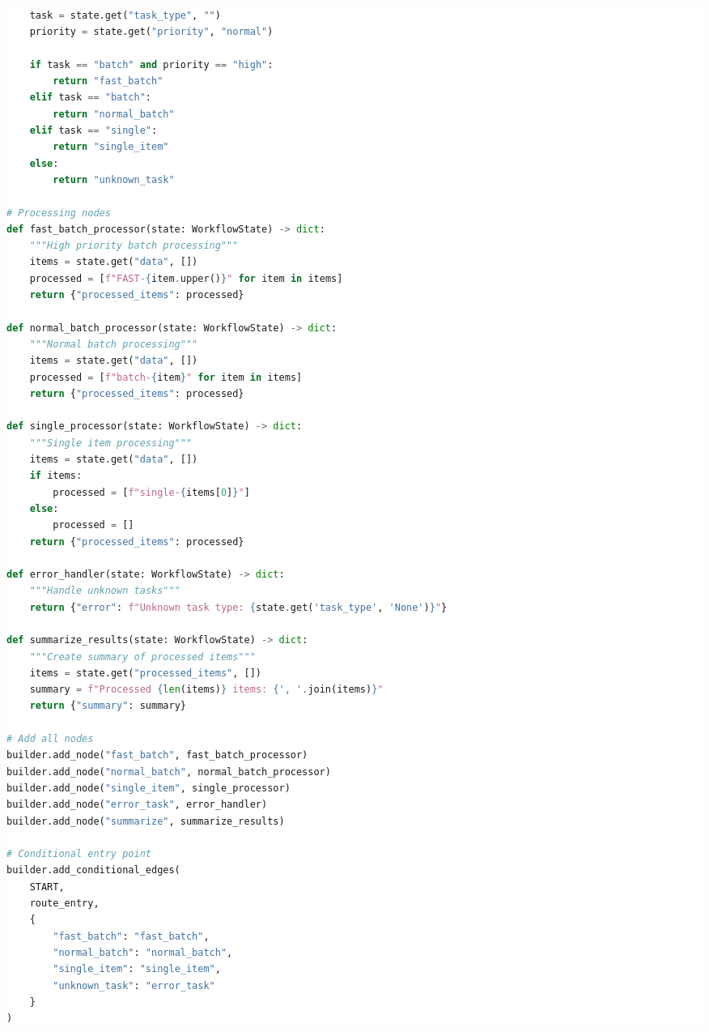 ```python
    task = state.get("task_type", "")
    priority = state.get("priority", "normal")
    
    if task == "batch" and priority == "high":
        return "fast_batch"
    elif task == "batch":
        return "normal_batch"
    elif task == "single":
        return "single_item"
    else:
        return "unknown_task"

# Processing nodes
def fast_batch_processor(state: WorkflowState) -> dict:
    """High priority batch processing"""
    items = state.get("data", [])
    processed = [f"FAST-{item.upper()}" for item in items]
    return {"processed_items": processed}

def normal_batch_processor(state: WorkflowState) -> dict:
    """Normal batch processing"""
    items = state.get("data", [])
    processed = [f"batch-{item}" for item in items]
    return {"processed_items": processed}

def single_processor(state: WorkflowState) -> dict:
    """Single item processing"""
    items = state.get("data", [])
    if items:
        processed = [f"single-{items[0]}"]
    else:
        processed = []
    return {"processed_items": processed}

def error_handler(state: WorkflowState) -> dict:
    """Handle unknown tasks"""
    return {"error": f"Unknown task type: {state.get('task_type', 'None')}"}

def summarize_results(state: WorkflowState) -> dict:
    """Create summary of processed items"""
    items = state.get("processed_items", [])
    summary = f"Processed {len(items)} items: {', '.join(items)}"
    return {"summary": summary}

# Add all nodes
builder.add_node("fast_batch", fast_batch_processor)
builder.add_node("normal_batch", normal_batch_processor)
builder.add_node("single_item", single_processor)
builder.add_node("error_task", error_handler)
builder.add_node("summarize", summarize_results)

# Conditional entry point
builder.add_conditional_edges(
    START,
    route_entry,
    {
        "fast_batch": "fast_batch",
        "normal_batch": "normal_batch", 
        "single_item": "single_item",
        "unknown_task": "error_task"
    }
)

```